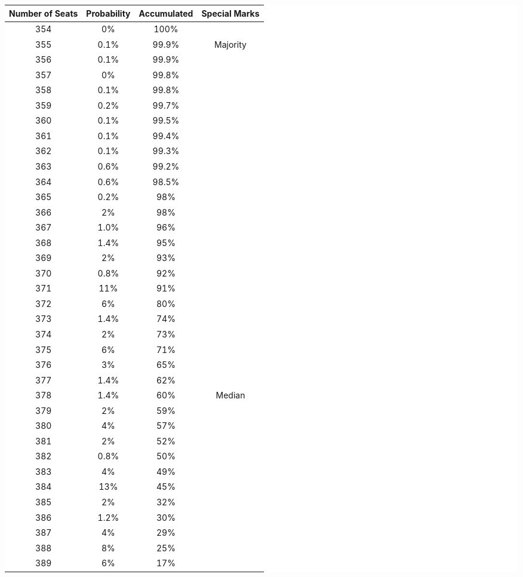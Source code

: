 | Number of Seats | Probability | Accumulated | Special Marks |
|:---------------:|:-----------:|:-----------:|:-------------:|
| 354 | 0% | 100% |  |
| 355 | 0.1% | 99.9% | Majority |
| 356 | 0.1% | 99.9% |  |
| 357 | 0% | 99.8% |  |
| 358 | 0.1% | 99.8% |  |
| 359 | 0.2% | 99.7% |  |
| 360 | 0.1% | 99.5% |  |
| 361 | 0.1% | 99.4% |  |
| 362 | 0.1% | 99.3% |  |
| 363 | 0.6% | 99.2% |  |
| 364 | 0.6% | 98.5% |  |
| 365 | 0.2% | 98% |  |
| 366 | 2% | 98% |  |
| 367 | 1.0% | 96% |  |
| 368 | 1.4% | 95% |  |
| 369 | 2% | 93% |  |
| 370 | 0.8% | 92% |  |
| 371 | 11% | 91% |  |
| 372 | 6% | 80% |  |
| 373 | 1.4% | 74% |  |
| 374 | 2% | 73% |  |
| 375 | 6% | 71% |  |
| 376 | 3% | 65% |  |
| 377 | 1.4% | 62% |  |
| 378 | 1.4% | 60% | Median |
| 379 | 2% | 59% |  |
| 380 | 4% | 57% |  |
| 381 | 2% | 52% |  |
| 382 | 0.8% | 50% |  |
| 383 | 4% | 49% |  |
| 384 | 13% | 45% |  |
| 385 | 2% | 32% |  |
| 386 | 1.2% | 30% |  |
| 387 | 4% | 29% |  |
| 388 | 8% | 25% |  |
| 389 | 6% | 17% |  |